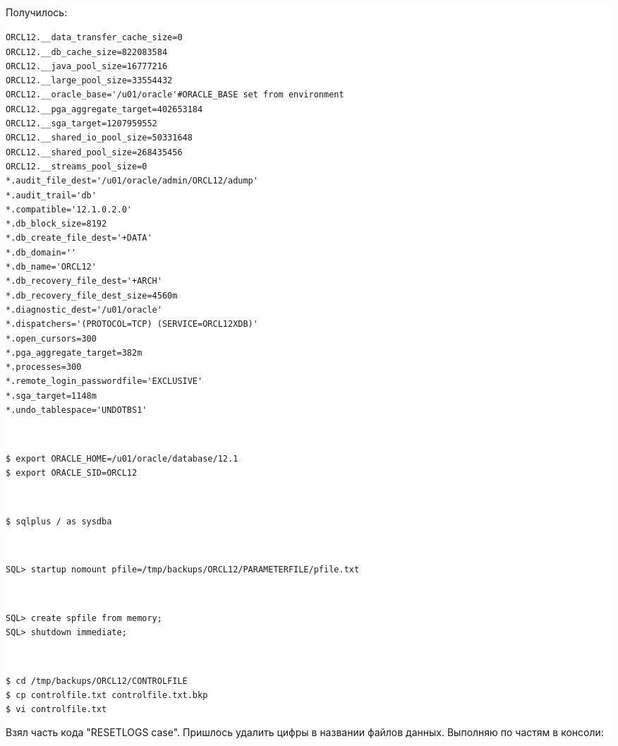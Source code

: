 Получилось:

    ORCL12.__data_transfer_cache_size=0
    ORCL12.__db_cache_size=822083584
    ORCL12.__java_pool_size=16777216
    ORCL12.__large_pool_size=33554432
    ORCL12.__oracle_base='/u01/oracle'#ORACLE_BASE set from environment
    ORCL12.__pga_aggregate_target=402653184
    ORCL12.__sga_target=1207959552
    ORCL12.__shared_io_pool_size=50331648
    ORCL12.__shared_pool_size=268435456
    ORCL12.__streams_pool_size=0
    *.audit_file_dest='/u01/oracle/admin/ORCL12/adump'
    *.audit_trail='db'
    *.compatible='12.1.0.2.0'
    *.db_block_size=8192
    *.db_create_file_dest='+DATA'
    *.db_domain=''
    *.db_name='ORCL12'
    *.db_recovery_file_dest='+ARCH'
    *.db_recovery_file_dest_size=4560m
    *.diagnostic_dest='/u01/oracle'
    *.dispatchers='(PROTOCOL=TCP) (SERVICE=ORCL12XDB)'
    *.open_cursors=300
    *.pga_aggregate_target=382m
    *.processes=300
    *.remote_login_passwordfile='EXCLUSIVE'
    *.sga_target=1148m
    *.undo_tablespace='UNDOTBS1'

<br/>

    $ export ORACLE_HOME=/u01/oracle/database/12.1
    $ export ORACLE_SID=ORCL12

<br/>

    $ sqlplus / as sysdba

<br/>

    SQL> startup nomount pfile=/tmp/backups/ORCL12/PARAMETERFILE/pfile.txt

<br/>

    SQL> create spfile from memory;
    SQL> shutdown immediate;

<br/>

    $ cd /tmp/backups/ORCL12/CONTROLFILE
    $ cp controlfile.txt controlfile.txt.bkp
    $ vi controlfile.txt

Взял часть кода "RESETLOGS case". Пришлось удалить цифры в названии файлов данных. Выполняю по частям в консоли:
